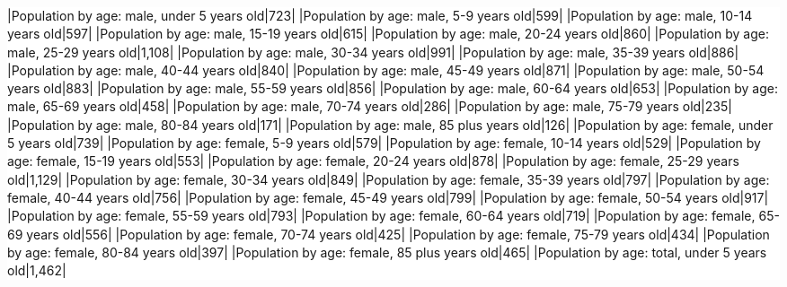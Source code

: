 |Population by age: male, under 5 years old|723|
|Population by age: male, 5-9 years old|599|
|Population by age: male, 10-14 years old|597|
|Population by age: male, 15-19 years old|615|
|Population by age: male, 20-24 years old|860|
|Population by age: male, 25-29 years old|1,108|
|Population by age: male, 30-34 years old|991|
|Population by age: male, 35-39 years old|886|
|Population by age: male, 40-44 years old|840|
|Population by age: male, 45-49 years old|871|
|Population by age: male, 50-54 years old|883|
|Population by age: male, 55-59 years old|856|
|Population by age: male, 60-64 years old|653|
|Population by age: male, 65-69 years old|458|
|Population by age: male, 70-74 years old|286|
|Population by age: male, 75-79 years old|235|
|Population by age: male, 80-84 years old|171|
|Population by age: male, 85 plus years old|126|
|Population by age: female, under 5 years old|739|
|Population by age: female, 5-9 years old|579|
|Population by age: female, 10-14 years old|529|
|Population by age: female, 15-19 years old|553|
|Population by age: female, 20-24 years old|878|
|Population by age: female, 25-29 years old|1,129|
|Population by age: female, 30-34 years old|849|
|Population by age: female, 35-39 years old|797|
|Population by age: female, 40-44 years old|756|
|Population by age: female, 45-49 years old|799|
|Population by age: female, 50-54 years old|917|
|Population by age: female, 55-59 years old|793|
|Population by age: female, 60-64 years old|719|
|Population by age: female, 65-69 years old|556|
|Population by age: female, 70-74 years old|425|
|Population by age: female, 75-79 years old|434|
|Population by age: female, 80-84 years old|397|
|Population by age: female, 85 plus years old|465|
|Population by age: total, under 5 years old|1,462|